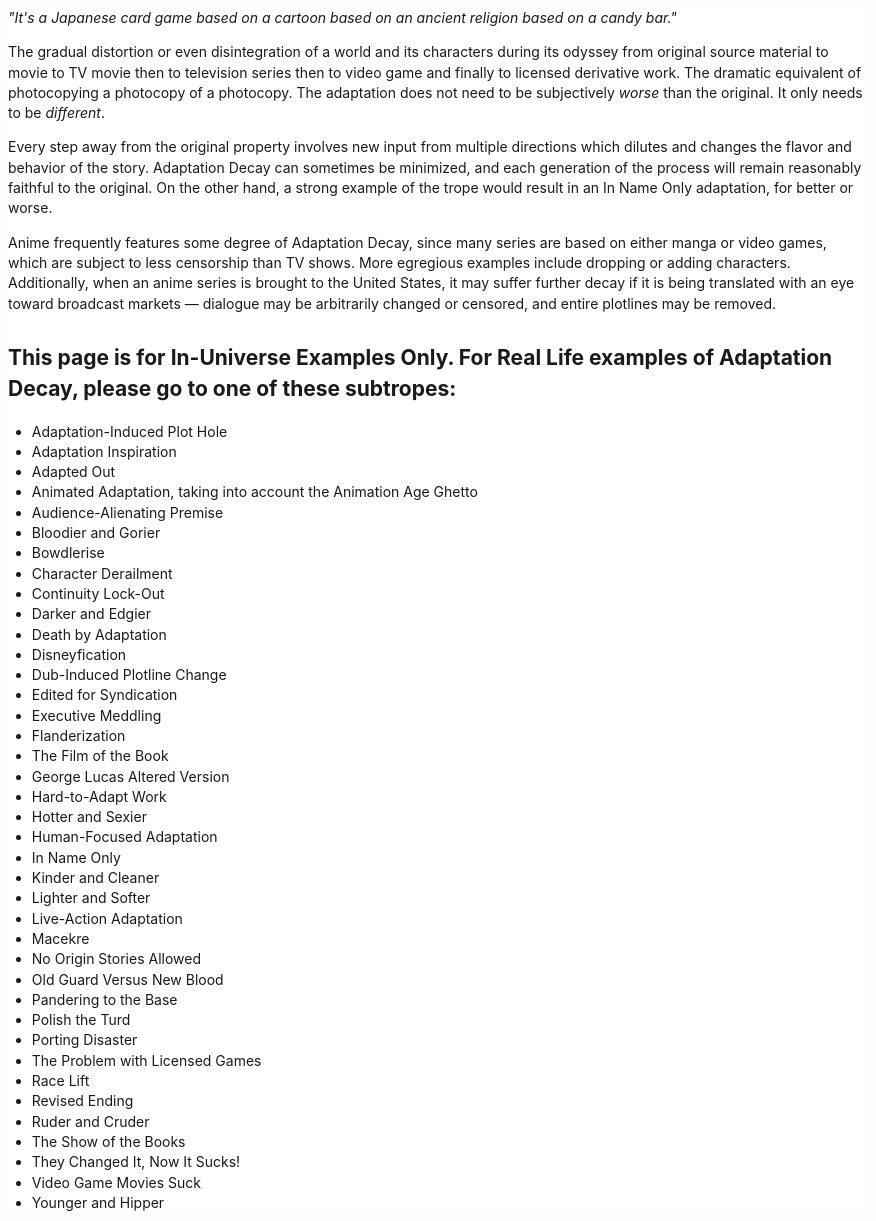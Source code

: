 _"It's a Japanese card game based on a cartoon based on an ancient religion based on a candy bar."_

The gradual distortion or even disintegration of a world and its characters during its odyssey from original source material to movie to TV movie then to television series then to video game and finally to licensed derivative work. The dramatic equivalent of photocopying a photocopy of a photocopy. The adaptation does not need to be subjectively _worse_ than the original. It only needs to be _different_.

Every step away from the original property involves new input from multiple directions which dilutes and changes the flavor and behavior of the story. Adaptation Decay can sometimes be minimized, and each generation of the process will remain reasonably faithful to the original. On the other hand, a strong example of the trope would result in an In Name Only adaptation, for better or worse.

Anime frequently features some degree of Adaptation Decay, since many series are based on either manga or video games, which are subject to less censorship than TV shows. More egregious examples include dropping or adding characters. Additionally, when an anime series is brought to the United States, it may suffer further decay if it is being translated with an eye toward broadcast markets — dialogue may be arbitrarily changed or censored, and entire plotlines may be removed.

## This page is for In-Universe Examples Only. For Real Life examples of Adaptation Decay, please go to one of these subtropes:

-   Adaptation-Induced Plot Hole
-   Adaptation Inspiration
-   Adapted Out
-   Animated Adaptation, taking into account the Animation Age Ghetto
-   Audience-Alienating Premise
-   Bloodier and Gorier
-   Bowdlerise
-   Character Derailment
-   Continuity Lock-Out
-   Darker and Edgier
-   Death by Adaptation
-   Disneyfication
-   Dub-Induced Plotline Change
-   Edited for Syndication
-   Executive Meddling
-   Flanderization
-   The Film of the Book
-   George Lucas Altered Version
-   Hard-to-Adapt Work
-   Hotter and Sexier
-   Human-Focused Adaptation
-   In Name Only
-   Kinder and Cleaner
-   Lighter and Softer
-   Live-Action Adaptation
-   Macekre
-   No Origin Stories Allowed
-   Old Guard Versus New Blood
-   Pandering to the Base
-   Polish the Turd
-   Porting Disaster
-   The Problem with Licensed Games
-   Race Lift
-   Revised Ending
-   Ruder and Cruder
-   The Show of the Books
-   They Changed It, Now It Sucks!
-   Video Game Movies Suck
-   Younger and Hipper

